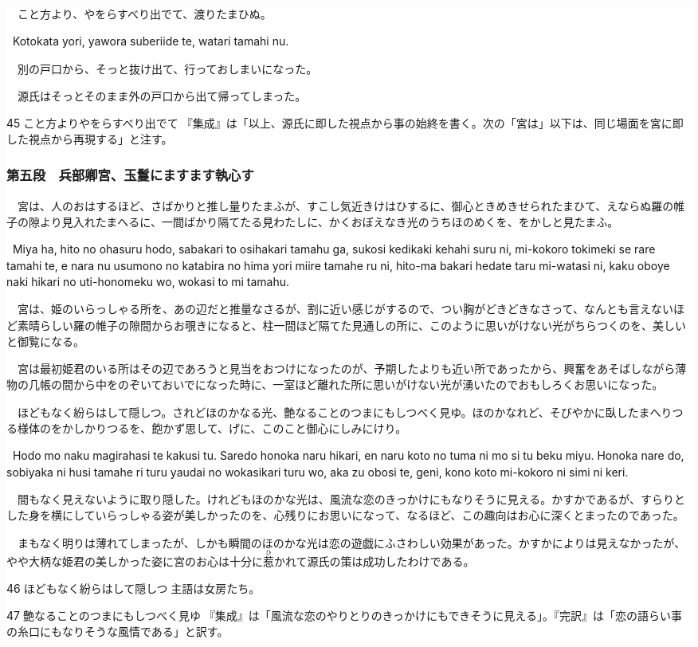 <div id="25010406">
  <p class="original">　こと方より、やをらすべり出でて、渡りたまひぬ。</p>
  <p class="romanized">&nbsp;&nbsp;Kotokata yori&#44; yawora suberiide te&#44; watari tamahi nu.</p>
  <p class="shibuya">　別の戸口から、そっと抜け出て、行っておしまいになった。</p>
  <p class="yosano">　源氏はそっとそのまま外の戸口から出て帰ってしまった。<BR></p>
  <p class="seiden"></p>
  
  <div class="annotations">
	<p class="annotation">
		<span class="annotation_num">45</span>
		<span class="annotation_title">こと方よりやをらすべり出でて</span>
		<span class="annotation_body">『集成』は「以上、源氏に即した視点から事の始終を書く。次の「宮は」以下は、同じ場面を宮に即した視点から再現する」と注す。</span>
	</p>
  </div>
</div>


### 第五段　兵部卿宮、玉鬘にますます執心す


<div id="25010501">
  <p class="original">　宮は、人のおはするほど、さばかりと推し量りたまふが、すこし気近きけはひするに、御心ときめきせられたまひて、えならぬ羅の帷子の隙より見入れたまへるに、一間ばかり隔てたる見わたしに、かくおぼえなき光のうちほのめくを、をかしと見たまふ。</p>
  <p class="romanized">&nbsp;&nbsp;Miya ha&#44; hito no ohasuru hodo&#44; sabakari to osihakari tamahu ga&#44; sukosi kedikaki kehahi suru ni&#44; mi-kokoro tokimeki se rare tamahi te&#44; e nara nu usumono no katabira no hima yori miire tamahe ru ni&#44; hito-ma bakari hedate taru mi-watasi ni&#44; kaku oboye naki hikari no uti-honomeku wo&#44; wokasi to mi tamahu.</p>
  <p class="shibuya">　宮は、姫のいらっしゃる所を、あの辺だと推量なさるが、割に近い感じがするので、つい胸がどきどきなさって、なんとも言えないほど素晴らしい羅の帷子の隙間からお覗きになると、柱一間ほど隔てた見通しの所に、このように思いがけない光がちらつくのを、美しいと御覧になる。</p>
  <p class="yosano">　宮は最初姫君のいる所はその辺であろうと見当をおつけになったのが、予期したよりも近い所であったから、興奮をあそばしながら薄物の几帳の間から中をのぞいておいでになった時に、一室ほど離れた所に思いがけない光が湧いたのでおもしろくお思いになった。<BR></p>
  <p class="seiden"></p>
  
</div>

<div id="25010502">
  <p class="original">　ほどもなく紛らはして隠しつ。されどほのかなる光、艶なることのつまにもしつべく見ゆ。ほのかなれど、そびやかに臥したまへりつる様体のをかしかりつるを、飽かず思して、げに、このこと御心にしみにけり。</p>
  <p class="romanized">&nbsp;&nbsp;Hodo mo naku magirahasi te kakusi tu. Saredo honoka naru hikari&#44; en naru koto no tuma ni mo si tu beku miyu. Honoka nare do&#44; sobiyaka ni husi tamahe ri turu yaudai no wokasikari turu wo&#44; aka zu obosi te&#44; geni&#44; kono koto mi-kokoro ni simi ni keri.</p>
  <p class="shibuya">　間もなく見えないように取り隠した。けれどもほのかな光は、風流な恋のきっかけにもなりそうに見える。かすかであるが、すらりとした身を横にしていらっしゃる姿が美しかったのを、心残りにお思いになって、なるほど、この趣向はお心に深くとまったのであった。</p>
  <p class="yosano">　まもなく明りは薄れてしまったが、しかも瞬間のほのかな光は恋の遊戯にふさわしい効果があった。かすかによりは見えなかったが、やや大柄な姫君の美しかった姿に宮のお心は十分に<RUBY><RB>惹</RB><RP>（</RP><RT>ひ</RT><RP>）</RP></RUBY>かれて源氏の策は成功したわけである。<BR></p>
  <p class="seiden"></p>
  
  <div class="annotations">
	<p class="annotation">
		<span class="annotation_num">46</span>
		<span class="annotation_title">ほどもなく紛らはして隠しつ</span>
		<span class="annotation_body">主語は女房たち。</span>
	</p> 
	<p class="annotation">
		<span class="annotation_num">47</span>
		<span class="annotation_title">艶なることのつまにもしつべく見ゆ</span>
		<span class="annotation_body">『集成』は「風流な恋のやりとりのきっかけにもできそうに見える」。『完訳』は「恋の語らい事の糸口にもなりそうな風情である」と訳す。</span>
	</p>
  </div>
</div>
